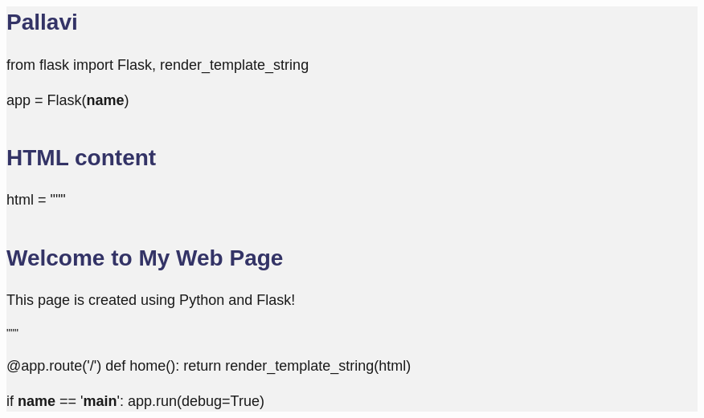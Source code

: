 # Pallavi
from flask import Flask, render_template_string

app = Flask(__name__)

# HTML content
html = """
<!DOCTYPE html>
<html>
<head>
    <title>My First Web Page</title>
    <style>
        body { font-family: Arial, sans-serif; background-color: #f2f2f2; padding: 20px; }
        h1 { color: #333366; }
        p { font-size: 18px; }
    </style>
</head>
<body>
    <h1>Welcome to My Web Page</h1>
    <p>This page is created using Python and Flask!</p>
</body>
</html>
"""

@app.route('/')
def home():
    return render_template_string(html)

if __name__ == '__main__':
    app.run(debug=True)


